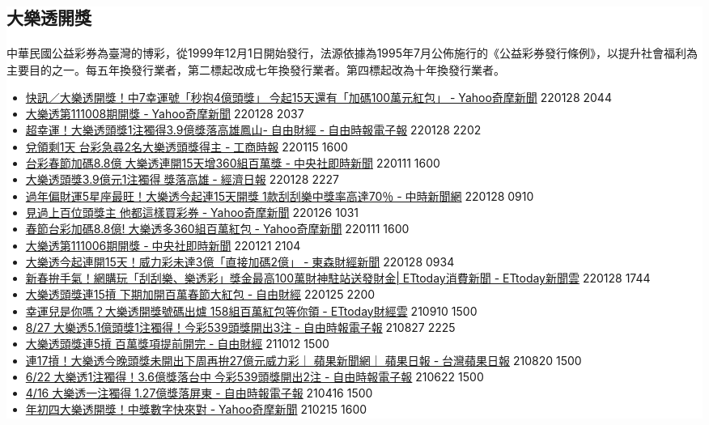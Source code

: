 
## 大樂透開獎

中華民國公益彩券為臺灣的博彩，從1999年12月1日開始發行，法源依據為1995年7月公佈施行的《公益彩券發行條例》，以提升社會福利為主要目的之一。每五年換發行業者，第二標起改成七年換發行業者。第四標起改為十年換發行業者。
- [快訊／大樂透開獎！中7幸運號「秒抱4億頭獎」 今起15天還有「加碼100萬元紅包」 - Yahoo奇摩新聞](https://tw.news.yahoo.com/%E5%BF%AB%E8%A8%8A-%E5%A4%A7%E6%A8%82%E9%80%8F%E9%96%8B%E7%8D%8E-%E4%B8%AD7%E5%B9%B8%E9%81%8B%E8%99%9F-%E7%A7%92%E6%8A%B14%E5%84%84%E9%A0%AD%E7%8D%8E-%E4%BB%8A%E8%B5%B715%E5%A4%A9%E9%82%84%E6%9C%89-124443034.html "快訊／大樂透開獎！中7幸運號「秒抱4億頭獎」 今起15天還有「加碼100萬元紅包」 - Yahoo奇摩新聞") 220128 2044
- [大樂透第111008期開獎 - Yahoo奇摩新聞](https://tw.news.yahoo.com/%E5%A4%A7%E6%A8%82%E9%80%8F%E7%AC%AC111008%E6%9C%9F%E9%96%8B%E7%8D%8E-123709919.html "大樂透第111008期開獎 - Yahoo奇摩新聞") 220128 2037
- [超幸運！大樂透頭獎1注獨得3.9億獎落高雄鳳山- 自由財經 - 自由時報電子報](https://m.ltn.com.tw/news/business/breakingnews/3816782 "超幸運！大樂透頭獎1注獨得3.9億獎落高雄鳳山- 自由財經 - 自由時報電子報") 220128 2202
- [兌領剩1天 台彩急尋2名大樂透頭獎得主 - 工商時報](https://ctee.com.tw/news/life/581938.html "兌領剩1天 台彩急尋2名大樂透頭獎得主 - 工商時報") 220115 1600
- [台彩春節加碼8.8億 大樂透連開15天增360組百萬獎 - 中央社即時新聞](https://www.cna.com.tw/news/firstnews/202201110060.aspx "台彩春節加碼8.8億 大樂透連開15天增360組百萬獎 - 中央社即時新聞") 220111 1600
- [大樂透頭獎3.9億元1注獨得 獎落高雄 - 經濟日報](https://money.udn.com/money/story/122328/6068765?from=edn_newest_index "大樂透頭獎3.9億元1注獨得 獎落高雄 - 經濟日報") 220128 2227
- [過年偏財運5星座最旺！大樂透今起連15天開獎 1款刮刮樂中獎率高達70％ - 中時新聞網](https://wantrich.chinatimes.com/news/20220128900001-420501 "過年偏財運5星座最旺！大樂透今起連15天開獎 1款刮刮樂中獎率高達70％ - 中時新聞網") 220128 0910
- [見過上百位頭獎主 他都這樣買彩券 - Yahoo奇摩新聞](https://tw.news.yahoo.com/%E8%A6%8B%E9%81%8E%E4%B8%8A%E7%99%BE%E4%BD%8D%E9%A0%AD%E7%8D%8E%E4%B8%BB-%E4%BB%96%E9%83%BD%E9%80%99%E6%A8%A3%E8%B2%B7%E5%BD%A9%E5%88%B8-020500163.html "見過上百位頭獎主 他都這樣買彩券 - Yahoo奇摩新聞") 220126 1031
- [春節台彩加碼8.8億! 大樂透多360組百萬紅包 - Yahoo奇摩新聞](https://tw.news.yahoo.com/%E6%98%A5%E7%AF%80%E5%8F%B0%E5%BD%A9%E5%8A%A0%E7%A2%BC8-8%E5%84%84-%E5%A4%A7%E6%A8%82%E9%80%8F%E5%A4%9A360%E7%B5%84%E7%99%BE%E8%90%AC%E7%B4%85%E5%8C%85-053148233.html "春節台彩加碼8.8億! 大樂透多360組百萬紅包 - Yahoo奇摩新聞") 220111 1600
- [大樂透第111006期開獎 - 中央社即時新聞](https://www.cna.com.tw/news/ahel/202201210364.aspx "大樂透第111006期開獎 - 中央社即時新聞") 220121 2104
- [大樂透今起連開15天！威力彩未達3億「直接加碼2億」 - 東森財經新聞](https://fnc.ebc.net.tw/fncnews/content/146420 "大樂透今起連開15天！威力彩未達3億「直接加碼2億」 - 東森財經新聞") 220128 0934
- [新春拚手氣！網購玩「刮刮樂、樂透彩」獎金最高100萬財神駐站送發財金| ETtoday消費新聞 - ETtoday新聞雲](https://www.ettoday.net/news/20220128/2180662.htm "新春拚手氣！網購玩「刮刮樂、樂透彩」獎金最高100萬財神駐站送發財金| ETtoday消費新聞 - ETtoday新聞雲") 220128 1744
- [大樂透頭獎連15摃 下期加開百萬春節大紅包 - 自由財經](https://ec.ltn.com.tw/article/breakingnews/3813182 "大樂透頭獎連15摃 下期加開百萬春節大紅包 - 自由財經") 220125 2200
- [幸運兒是你嗎？大樂透開獎號碼出爐 158組百萬紅包等你領 - ETtoday財經雲](https://finance.ettoday.net/news/2076782 "幸運兒是你嗎？大樂透開獎號碼出爐 158組百萬紅包等你領 - ETtoday財經雲") 210910 1500
- [8/27 大樂透5.1億頭獎1注獨得！今彩539頭獎開出3注 - 自由時報電子報](https://news.ltn.com.tw/news/society/breakingnews/3652960 "8/27 大樂透5.1億頭獎1注獨得！今彩539頭獎開出3注 - 自由時報電子報") 210827 2225
- [大樂透頭獎連5摃 百萬獎項提前開完 - 自由財經](https://ec.ltn.com.tw/article/breakingnews/3701903 "大樂透頭獎連5摃 百萬獎項提前開完 - 自由財經") 211012 1500
- [連17摃！大樂透今晚頭獎未開出下周再拚27億元威力彩｜ 蘋果新聞網｜ 蘋果日報 - 台灣蘋果日報](https://tw.appledaily.com/life/20210820/N5UMZAL24RCDHMG6HTTJHGCQUA/ "連17摃！大樂透今晚頭獎未開出下周再拚27億元威力彩｜ 蘋果新聞網｜ 蘋果日報 - 台灣蘋果日報") 210820 1500
- [6/22 大樂透1注獨得！3.6億獎落台中 今彩539頭獎開出2注 - 自由時報電子報](https://news.ltn.com.tw/news/society/breakingnews/3578942 "6/22 大樂透1注獨得！3.6億獎落台中 今彩539頭獎開出2注 - 自由時報電子報") 210622 1500
- [4/16 大樂透一注獨得 1.27億獎落屏東 - 自由時報電子報](https://news.ltn.com.tw/news/society/breakingnews/3502498 "4/16 大樂透一注獨得 1.27億獎落屏東 - 自由時報電子報") 210416 1500
- [年初四大樂透開獎！中獎數字快來對 - Yahoo奇摩新聞](https://tw.news.yahoo.com/%E5%B9%B4%E5%88%9D%E5%9B%9B%E5%A4%A7%E6%A8%82%E9%80%8F%E9%96%8B%E7%8D%8E-%E4%B8%AD%E7%8D%8E%E6%95%B8%E5%AD%97%E5%BF%AB%E4%BE%86%E5%B0%8D-124947519.html "年初四大樂透開獎！中獎數字快來對 - Yahoo奇摩新聞") 210215 1600
